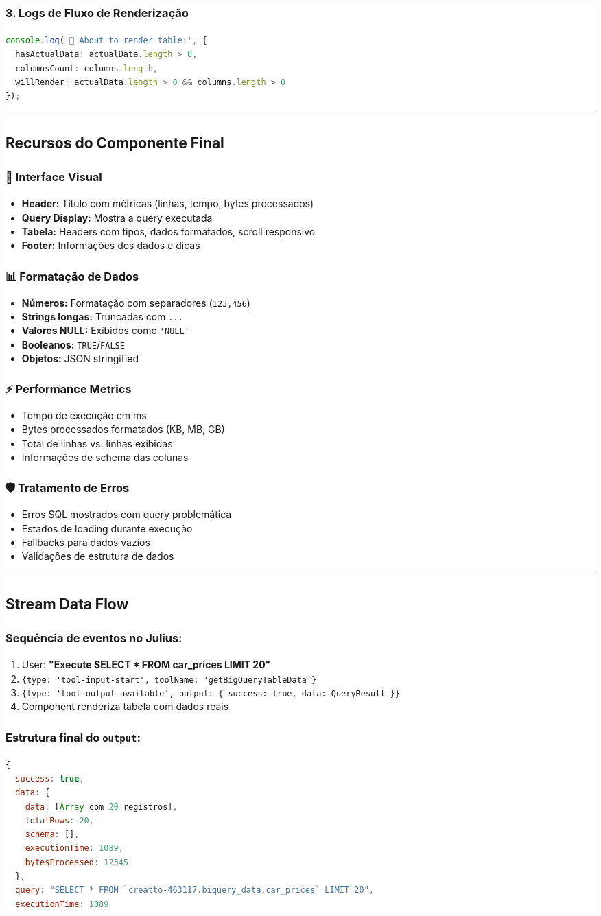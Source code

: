 ### 3. Logs de Fluxo de Renderização
```typescript
console.log('🎨 About to render table:', {
  hasActualData: actualData.length > 0,
  columnsCount: columns.length,
  willRender: actualData.length > 0 && columns.length > 0
});
```

---

## Recursos do Componente Final

### 🎨 Interface Visual
- **Header:** Título com métricas (linhas, tempo, bytes processados)
- **Query Display:** Mostra a query executada
- **Tabela:** Headers com tipos, dados formatados, scroll responsivo
- **Footer:** Informações dos dados e dicas

### 📊 Formatação de Dados
- **Números:** Formatação com separadores (`123,456`)
- **Strings longas:** Truncadas com `...`
- **Valores NULL:** Exibidos como `'NULL'`
- **Booleanos:** `TRUE`/`FALSE`
- **Objetos:** JSON stringified

### ⚡ Performance Metrics
- Tempo de execução em ms
- Bytes processados formatados (KB, MB, GB)
- Total de linhas vs. linhas exibidas
- Informações de schema das colunas

### 🛡️ Tratamento de Erros
- Erros SQL mostrados com query problemática
- Estados de loading durante execução
- Fallbacks para dados vazios
- Validações de estrutura de dados

---

## Stream Data Flow

### Sequência de eventos no Julius:
1. User: **"Execute SELECT * FROM car_prices LIMIT 20"**
2. `{type: 'tool-input-start', toolName: 'getBigQueryTableData'}`
3. `{type: 'tool-output-available', output: { success: true, data: QueryResult }}`
4. Component renderiza tabela com dados reais

### Estrutura final do `output`:
```javascript
{
  success: true,
  data: {
    data: [Array com 20 registros],
    totalRows: 20,
    schema: [],
    executionTime: 1089,
    bytesProcessed: 12345
  },
  query: "SELECT * FROM `creatto-463117.biquery_data.car_prices` LIMIT 20",
  executionTime: 1089
```